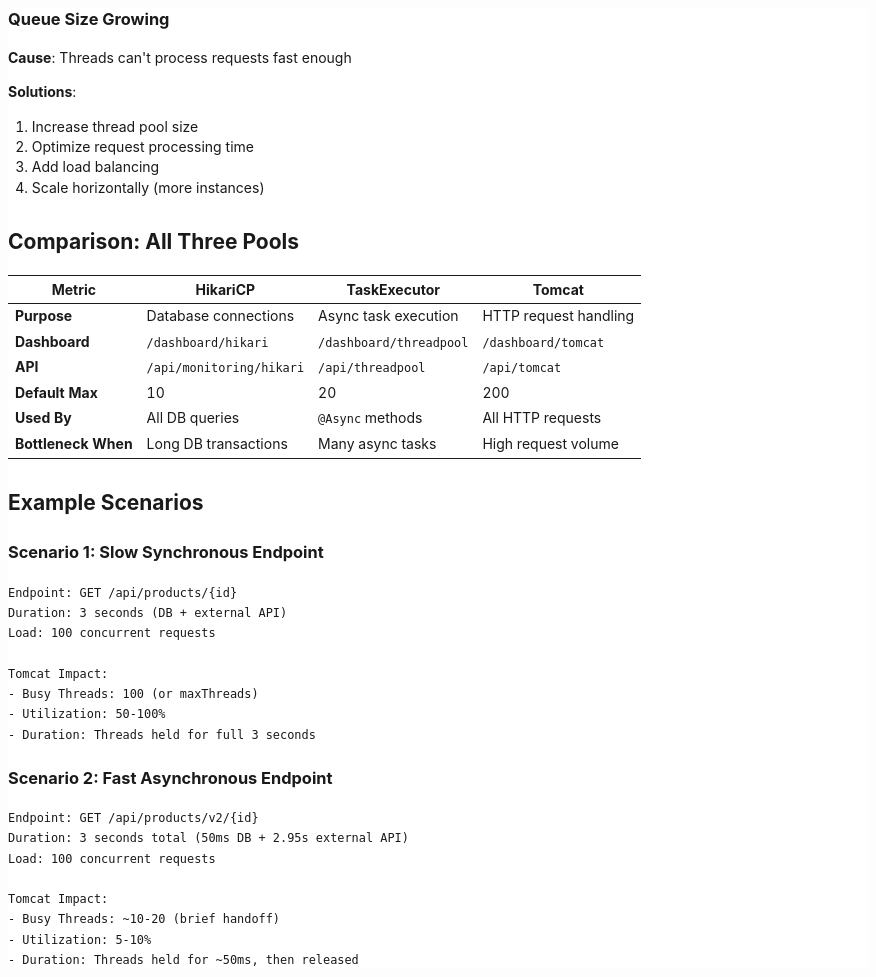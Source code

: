 ### Queue Size Growing

**Cause**: Threads can't process requests fast enough

**Solutions**:
1. Increase thread pool size
2. Optimize request processing time
3. Add load balancing
4. Scale horizontally (more instances)

## Comparison: All Three Pools

| Metric | HikariCP | TaskExecutor | Tomcat |
|--------|----------|--------------|--------|
| **Purpose** | Database connections | Async task execution | HTTP request handling |
| **Dashboard** | `/dashboard/hikari` | `/dashboard/threadpool` | `/dashboard/tomcat` |
| **API** | `/api/monitoring/hikari` | `/api/threadpool` | `/api/tomcat` |
| **Default Max** | 10 | 20 | 200 |
| **Used By** | All DB queries | `@Async` methods | All HTTP requests |
| **Bottleneck When** | Long DB transactions | Many async tasks | High request volume |

## Example Scenarios

### Scenario 1: Slow Synchronous Endpoint

```
Endpoint: GET /api/products/{id}
Duration: 3 seconds (DB + external API)
Load: 100 concurrent requests

Tomcat Impact:
- Busy Threads: 100 (or maxThreads)
- Utilization: 50-100%
- Duration: Threads held for full 3 seconds
```

### Scenario 2: Fast Asynchronous Endpoint

```
Endpoint: GET /api/products/v2/{id}
Duration: 3 seconds total (50ms DB + 2.95s external API)
Load: 100 concurrent requests

Tomcat Impact:
- Busy Threads: ~10-20 (brief handoff)
- Utilization: 5-10%
- Duration: Threads held for ~50ms, then released
```
